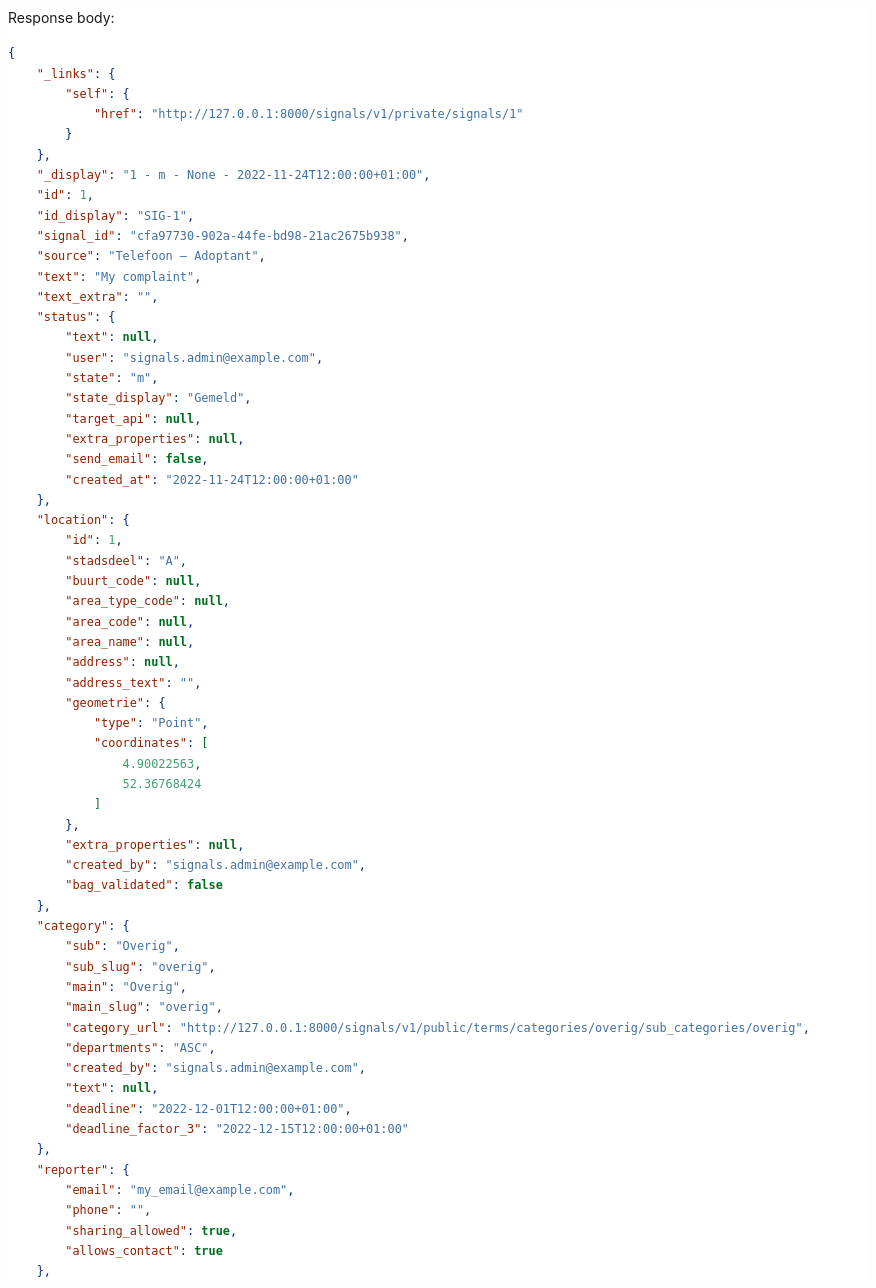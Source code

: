 Response body:
```json
{
    "_links": {
        "self": {
            "href": "http://127.0.0.1:8000/signals/v1/private/signals/1"
        }
    },
    "_display": "1 - m - None - 2022-11-24T12:00:00+01:00",
    "id": 1,
    "id_display": "SIG-1",
    "signal_id": "cfa97730-902a-44fe-bd98-21ac2675b938",
    "source": "Telefoon – Adoptant",
    "text": "My complaint",
    "text_extra": "",
    "status": {
        "text": null,
        "user": "signals.admin@example.com",
        "state": "m",
        "state_display": "Gemeld",
        "target_api": null,
        "extra_properties": null,
        "send_email": false,
        "created_at": "2022-11-24T12:00:00+01:00"
    },
    "location": {
        "id": 1,
        "stadsdeel": "A",
        "buurt_code": null,
        "area_type_code": null,
        "area_code": null,
        "area_name": null,
        "address": null,
        "address_text": "",
        "geometrie": {
            "type": "Point",
            "coordinates": [
                4.90022563,
                52.36768424
            ]
        },
        "extra_properties": null,
        "created_by": "signals.admin@example.com",
        "bag_validated": false
    },
    "category": {
        "sub": "Overig",
        "sub_slug": "overig",
        "main": "Overig",
        "main_slug": "overig",
        "category_url": "http://127.0.0.1:8000/signals/v1/public/terms/categories/overig/sub_categories/overig",
        "departments": "ASC",
        "created_by": "signals.admin@example.com",
        "text": null,
        "deadline": "2022-12-01T12:00:00+01:00",
        "deadline_factor_3": "2022-12-15T12:00:00+01:00"
    },
    "reporter": {
        "email": "my_email@example.com",
        "phone": "",
        "sharing_allowed": true,
        "allows_contact": true
    },
```